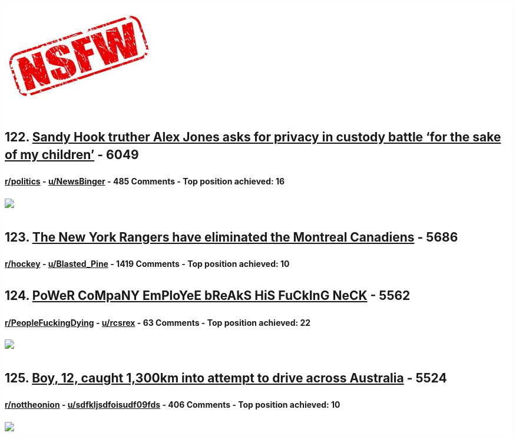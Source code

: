 <a href="https://gfycat.com/PleasingFormalBlackpanther"><img src="https://github.com/mgerb/top-of-reddit/raw/master/nsfw.jpg"></img></a>

## 122. [Sandy Hook truther Alex Jones asks for privacy in custody battle ‘for the sake of my children’](http://reddit.com/r/politics/comments/66zlo7/sandy_hook_truther_alex_jones_asks_for_privacy_in/) - 6049
#### [r/politics](http://reddit.com/r/politics) - [u/NewsBinger](http://reddit.com/u/NewsBinger) - 485 Comments - Top position achieved: 16

<a href="https://www.washingtonpost.com/news/arts-and-entertainment/wp/2017/04/22/sandy-hook-truther-alex-jones-asks-for-privacy-in-custody-battle-for-the-sake-of-my-children/?hpid=hp_hp-more-top-stories_rs-alexjones-145pm%3Ahomepage%2Fstory&amp;utm_term=.5f85c8064ad1"><img src="https://b.thumbs.redditmedia.com/jRMApfdxoOFr6xI5NkLiht4SmY4KYT3FPmDOM73iRhU.jpg"></img></a>

## 123. [The New York Rangers have eliminated the Montreal Canadiens](http://reddit.com/r/hockey/comments/6700o0/the_new_york_rangers_have_eliminated_the_montreal/) - 5686
#### [r/hockey](http://reddit.com/r/hockey) - [u/Blasted_Pine](http://reddit.com/u/Blasted_Pine) - 1419 Comments - Top position achieved: 10

## 124. [PoWeR CoMpaNY EmPloYeE bReAkS HiS FuCkInG NeCK](http://reddit.com/r/PeopleFuckingDying/comments/671632/power_company_employee_breaks_his_fucking_neck/) - 5562
#### [r/PeopleFuckingDying](http://reddit.com/r/PeopleFuckingDying) - [u/rcsrex](http://reddit.com/u/rcsrex) - 63 Comments - Top position achieved: 22

<a href="https://gfycat.com/SimplisticLazyHoverfly"><img src="https://b.thumbs.redditmedia.com/ELxMP16WBP5EFpeQnybARTKEm57igHXagCTKsn0MpCM.jpg"></img></a>

## 125. [Boy, 12, caught 1,300km into attempt to drive across Australia](http://reddit.com/r/nottheonion/comments/671qm6/boy_12_caught_1300km_into_attempt_to_drive_across/) - 5524
#### [r/nottheonion](http://reddit.com/r/nottheonion) - [u/sdfkljsdfoisudf09fds](http://reddit.com/u/sdfkljsdfoisudf09fds) - 406 Comments - Top position achieved: 10

<a href="https://www.theguardian.com/world/2017/apr/23/boy-12-caught-1300km-into-attempt-to-drive-across-australia"><img src="https://b.thumbs.redditmedia.com/JkyYr6ojyKzuNEwKEEV_XGGxSUvY8RdzB-UIojCIuUU.jpg"></img></a>
